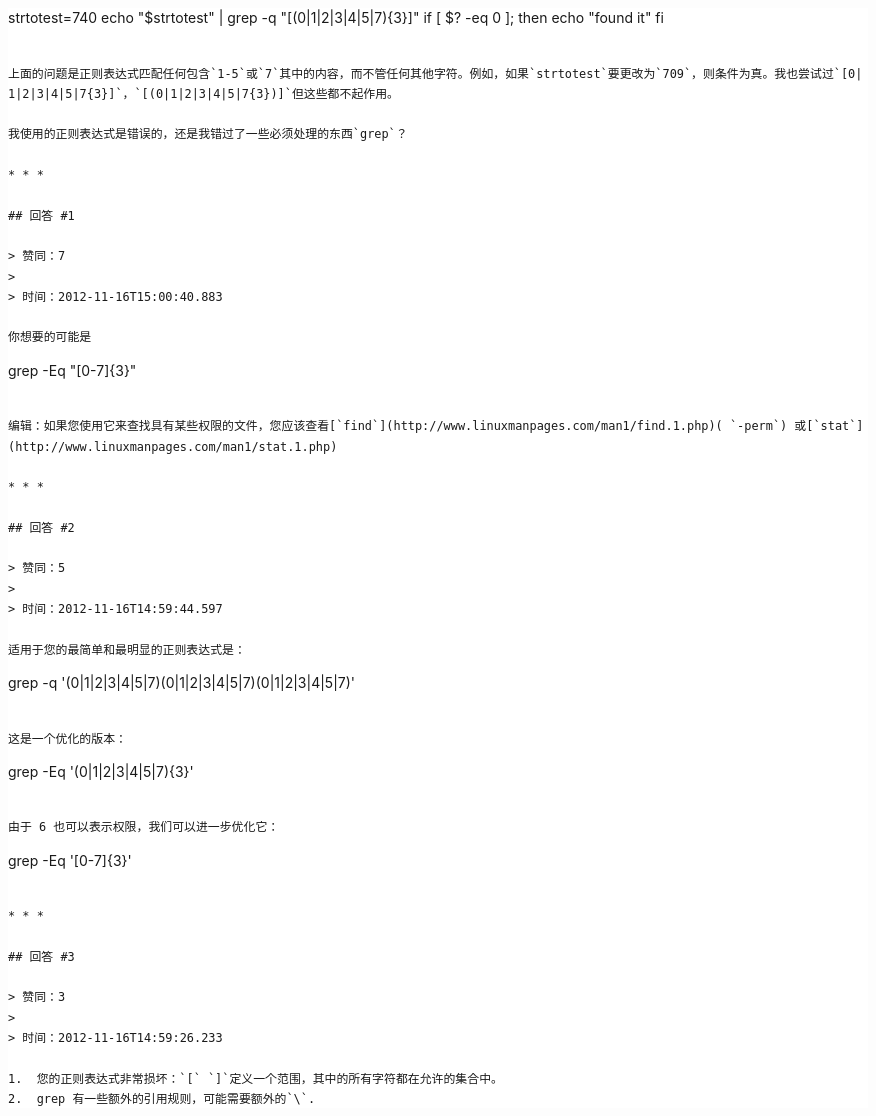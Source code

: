 strtotest=740
echo "$strtotest" | grep -q "[(0|1|2|3|4|5|7){3}]"
if [ $? -eq 0 ]; then
    echo "found it"
fi 
```

上面的问题是正则表达式匹配任何包含`1-5`或`7`其中的内容，而不管任何其他字符。例如，如果`strtotest`要更改为`709`，则条件为真。我也尝试过`[0|1|2|3|4|5|7{3}]`，`[(0|1|2|3|4|5|7{3})]`但这些都不起作用。

我使用的正则表达式是错误的，还是我错过了一些必须处理的东西`grep`？

* * *

## 回答 #1

> 赞同：7
> 
> 时间：2012-11-16T15:00:40.883

你想要的可能是

```
grep -Eq "[0-7]{3}" 
```

编辑：如果您使用它来查找具有某些权限的文件，您应该查看[`find`](http://www.linuxmanpages.com/man1/find.1.php)( `-perm`) 或[`stat`](http://www.linuxmanpages.com/man1/stat.1.php)

* * *

## 回答 #2

> 赞同：5
> 
> 时间：2012-11-16T14:59:44.597

适用于您的最简单和最明显的正则表达式是：

```
grep -q '(0|1|2|3|4|5|7)(0|1|2|3|4|5|7)(0|1|2|3|4|5|7)' 
```

这是一个优化的版本：

```
grep -Eq '(0|1|2|3|4|5|7){3}' 
```

由于 6 也可以表示权限，我们可以进一步优化它：

```
grep -Eq '[0-7]{3}' 
```

* * *

## 回答 #3

> 赞同：3
> 
> 时间：2012-11-16T14:59:26.233

1.  您的正则表达式非常损坏：`[` `]`定义一个范围，其中的所有字符都在允许的集合中。
2.  grep 有一些额外的引用规则，可能需要额外的`\`.
```
